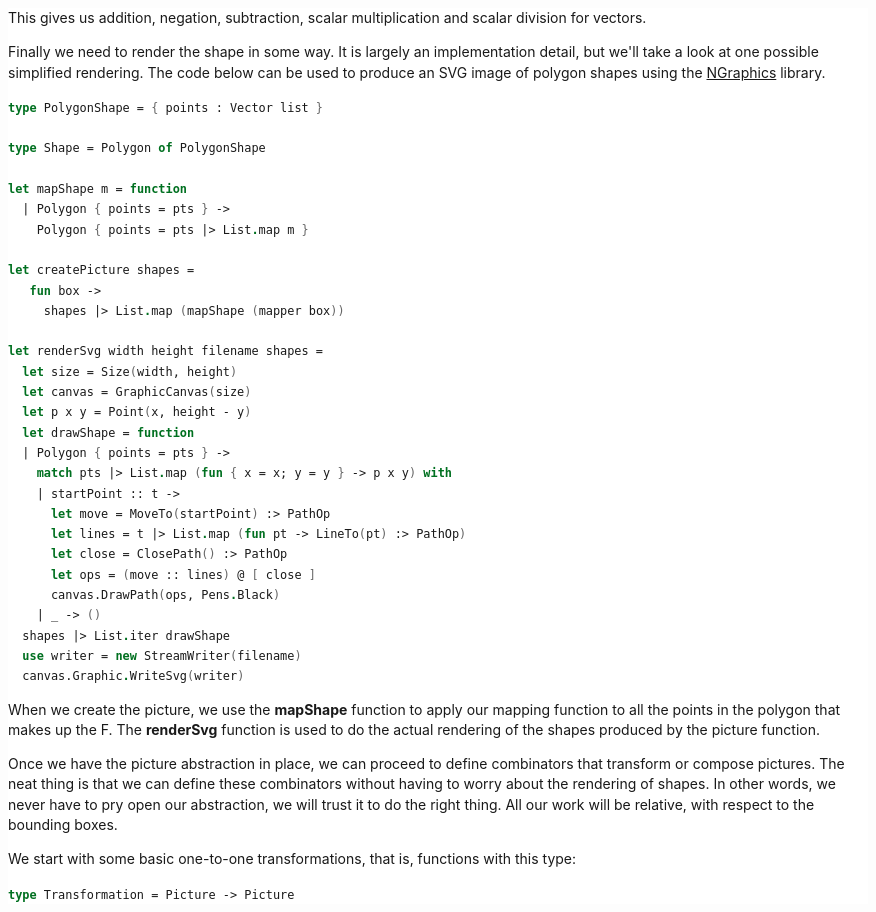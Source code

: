 ```fsharp
```

This gives us addition, negation, subtraction, scalar multiplication and scalar division for vectors.

Finally we need to render the shape in some way. It is largely an implementation detail, but we'll take a look at one possible simplified rendering. The code below can be used to produce an SVG image of polygon shapes using the [NGraphics](https://github.com/praeclarum/NGraphics) library.

```fsharp
type PolygonShape = { points : Vector list }

type Shape = Polygon of PolygonShape

let mapShape m = function 
  | Polygon { points = pts } ->
    Polygon { points = pts |> List.map m }

let createPicture shapes = 
   fun box ->
     shapes |> List.map (mapShape (mapper box))

let renderSvg width height filename shapes = 
  let size = Size(width, height)
  let canvas = GraphicCanvas(size)
  let p x y = Point(x, height - y) 
  let drawShape = function 
  | Polygon { points = pts } ->
    match pts |> List.map (fun { x = x; y = y } -> p x y) with 
    | startPoint :: t ->
      let move = MoveTo(startPoint) :> PathOp
      let lines = t |> List.map (fun pt -> LineTo(pt) :> PathOp) 
      let close = ClosePath() :> PathOp
      let ops = (move :: lines) @ [ close ] 
      canvas.DrawPath(ops, Pens.Black)
    | _ -> ()
  shapes |> List.iter drawShape
  use writer = new StreamWriter(filename)
  canvas.Graphic.WriteSvg(writer)
```

When we create the picture, we use the **mapShape** function to apply our mapping function to all the points in the polygon that makes up the F. The **renderSvg** function is used to do the actual rendering of the shapes produced by the picture function.

Once we have the picture abstraction in place, we can proceed to define combinators that transform or compose pictures. The neat thing is that we can define these combinators without having to worry about the rendering of shapes. In other words, we never have to pry open our abstraction, we will trust it to do the right thing. All our work will be relative, with respect to the bounding boxes.

We start with some basic one-to-one transformations, that is, functions with this type:

```fsharp
type Transformation = Picture -> Picture
```
